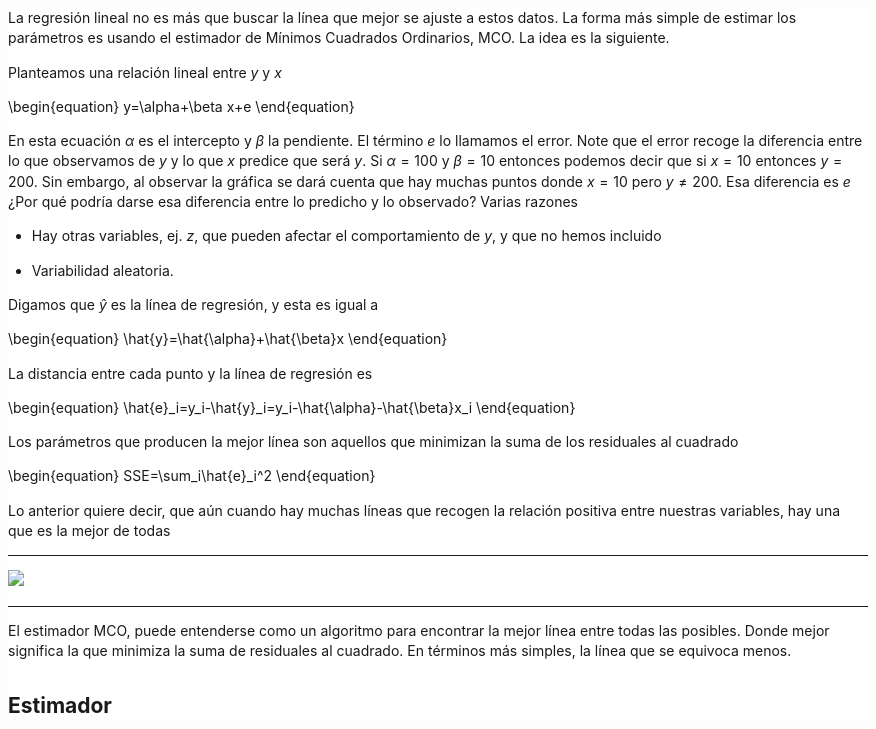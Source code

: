 
La regresión lineal no es más que buscar la línea que mejor se ajuste a estos datos. La forma más simple de estimar los parámetros es usando el estimador de Mínimos Cuadrados Ordinarios, MCO. La idea es la siguiente. 

Planteamos una relación lineal entre $y$ y $x$

\begin{equation}
y=\alpha+\beta x+e
\end{equation}

En esta ecuación $\alpha$ es el intercepto y $\beta$ la pendiente. El término $e$ lo llamamos el error. Note que el error recoge la diferencia entre lo que observamos de $y$ y lo que $x$ predice que será $y$. Si $\alpha=100$ y $\beta=10$ entonces podemos decir que si $x=10$ entonces $y=200$. Sin embargo, al observar la gráfica se dará cuenta que hay muchas puntos donde $x=10$ pero $y\neq200$. Esa diferencia es $e$ ¿Por qué podría darse esa diferencia entre lo predicho y lo observado? Varias razones

- Hay otras variables, ej. $z$, que pueden afectar el comportamiento de $y$, y que no hemos incluido

- Variabilidad aleatoria. 

Digamos que $\hat{y}$ es la línea de regresión, y esta es igual a 

\begin{equation}
\hat{y}=\hat{\alpha}+\hat{\beta}x
\end{equation}

La distancia entre cada punto y la línea de regresión es

\begin{equation}
\hat{e}_i=y_i-\hat{y}_i=y_i-\hat{\alpha}-\hat{\beta}x_i
\end{equation}

Los parámetros que producen la mejor línea son aquellos que minimizan la suma de los residuales al cuadrado

\begin{equation}
SSE=\sum_i\hat{e}_i^2
\end{equation}

Lo anterior quiere decir, que aún cuando hay muchas líneas que recogen la relación positiva entre nuestras variables, hay una que es la mejor de todas

---

<img src="01-mco_files/figure-html/unnamed-chunk-3-1.png" width="672" />

---

El estimador MCO, puede entenderse como un algoritmo para encontrar la mejor línea entre todas las posibles. Donde mejor significa la que minimiza la suma de residuales al cuadrado. En términos más simples, la línea que se equivoca menos.


## Estimador

